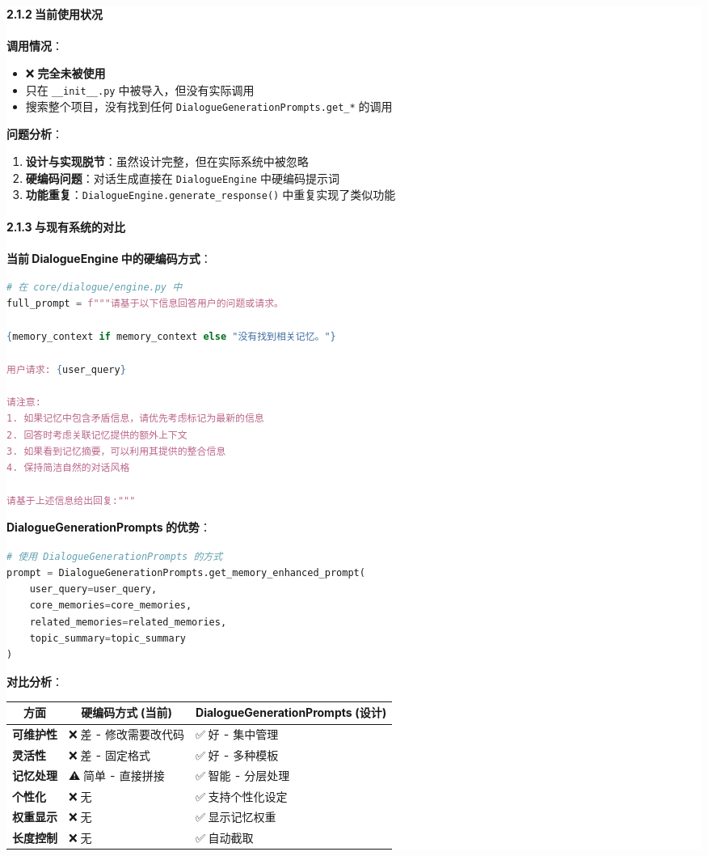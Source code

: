 #### 2.1.2 当前使用状况

**调用情况**：
- ❌ **完全未被使用**
- 只在 `__init__.py` 中被导入，但没有实际调用
- 搜索整个项目，没有找到任何 `DialogueGenerationPrompts.get_*` 的调用

**问题分析**：
1. **设计与实现脱节**：虽然设计完整，但在实际系统中被忽略
2. **硬编码问题**：对话生成直接在 `DialogueEngine` 中硬编码提示词
3. **功能重复**：`DialogueEngine.generate_response()` 中重复实现了类似功能

#### 2.1.3 与现有系统的对比

**当前 DialogueEngine 中的硬编码方式**：
```python
# 在 core/dialogue/engine.py 中
full_prompt = f"""请基于以下信息回答用户的问题或请求。

{memory_context if memory_context else "没有找到相关记忆。"}

用户请求: {user_query}

请注意:
1. 如果记忆中包含矛盾信息，请优先考虑标记为最新的信息
2. 回答时考虑关联记忆提供的额外上下文
3. 如果看到记忆摘要，可以利用其提供的整合信息
4. 保持简洁自然的对话风格

请基于上述信息给出回复:"""
```

**DialogueGenerationPrompts 的优势**：
```python
# 使用 DialogueGenerationPrompts 的方式
prompt = DialogueGenerationPrompts.get_memory_enhanced_prompt(
    user_query=user_query,
    core_memories=core_memories,
    related_memories=related_memories,
    topic_summary=topic_summary
)
```

**对比分析**：

| 方面 | 硬编码方式 (当前) | DialogueGenerationPrompts (设计) |
|------|------------------|--------------------------------|
| **可维护性** | ❌ 差 - 修改需要改代码 | ✅ 好 - 集中管理 |
| **灵活性** | ❌ 差 - 固定格式 | ✅ 好 - 多种模板 |
| **记忆处理** | ⚠️ 简单 - 直接拼接 | ✅ 智能 - 分层处理 |
| **个性化** | ❌ 无 | ✅ 支持个性化设定 |
| **权重显示** | ❌ 无 | ✅ 显示记忆权重 |
| **长度控制** | ❌ 无 | ✅ 自动截取 |
